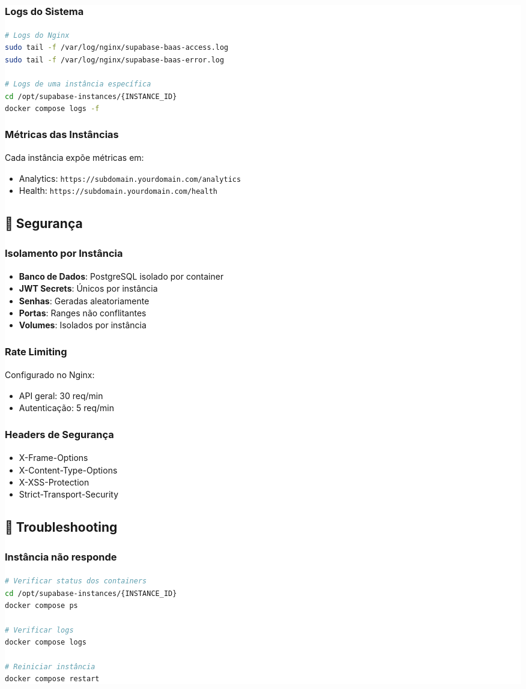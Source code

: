 ### Logs do Sistema

```bash
# Logs do Nginx
sudo tail -f /var/log/nginx/supabase-baas-access.log
sudo tail -f /var/log/nginx/supabase-baas-error.log

# Logs de uma instância específica
cd /opt/supabase-instances/{INSTANCE_ID}
docker compose logs -f
```

### Métricas das Instâncias

Cada instância expõe métricas em:
- Analytics: `https://subdomain.yourdomain.com/analytics`
- Health: `https://subdomain.yourdomain.com/health`

## 🔐 Segurança

### Isolamento por Instância

- **Banco de Dados**: PostgreSQL isolado por container
- **JWT Secrets**: Únicos por instância
- **Senhas**: Geradas aleatoriamente
- **Portas**: Ranges não conflitantes
- **Volumes**: Isolados por instância

### Rate Limiting

Configurado no Nginx:
- API geral: 30 req/min
- Autenticação: 5 req/min

### Headers de Segurança

- X-Frame-Options
- X-Content-Type-Options
- X-XSS-Protection
- Strict-Transport-Security

## 🐛 Troubleshooting

### Instância não responde

```bash
# Verificar status dos containers
cd /opt/supabase-instances/{INSTANCE_ID}
docker compose ps

# Verificar logs
docker compose logs

# Reiniciar instância
docker compose restart
```
